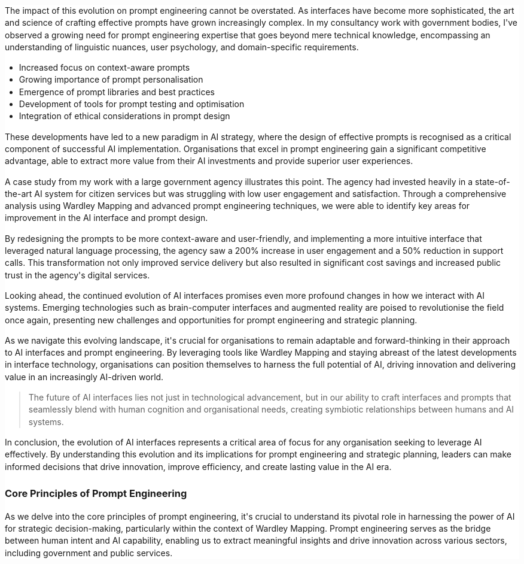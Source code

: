 The impact of this evolution on prompt engineering cannot be overstated. As interfaces have become more sophisticated, the art and science of crafting effective prompts have grown increasingly complex. In my consultancy work with government bodies, I've observed a growing need for prompt engineering expertise that goes beyond mere technical knowledge, encompassing an understanding of linguistic nuances, user psychology, and domain-specific requirements.

- Increased focus on context-aware prompts
- Growing importance of prompt personalisation
- Emergence of prompt libraries and best practices
- Development of tools for prompt testing and optimisation
- Integration of ethical considerations in prompt design

These developments have led to a new paradigm in AI strategy, where the design of effective prompts is recognised as a critical component of successful AI implementation. Organisations that excel in prompt engineering gain a significant competitive advantage, able to extract more value from their AI investments and provide superior user experiences.

A case study from my work with a large government agency illustrates this point. The agency had invested heavily in a state-of-the-art AI system for citizen services but was struggling with low user engagement and satisfaction. Through a comprehensive analysis using Wardley Mapping and advanced prompt engineering techniques, we were able to identify key areas for improvement in the AI interface and prompt design.

By redesigning the prompts to be more context-aware and user-friendly, and implementing a more intuitive interface that leveraged natural language processing, the agency saw a 200% increase in user engagement and a 50% reduction in support calls. This transformation not only improved service delivery but also resulted in significant cost savings and increased public trust in the agency's digital services.

Looking ahead, the continued evolution of AI interfaces promises even more profound changes in how we interact with AI systems. Emerging technologies such as brain-computer interfaces and augmented reality are poised to revolutionise the field once again, presenting new challenges and opportunities for prompt engineering and strategic planning.

As we navigate this evolving landscape, it's crucial for organisations to remain adaptable and forward-thinking in their approach to AI interfaces and prompt engineering. By leveraging tools like Wardley Mapping and staying abreast of the latest developments in interface technology, organisations can position themselves to harness the full potential of AI, driving innovation and delivering value in an increasingly AI-driven world.

> The future of AI interfaces lies not just in technological advancement, but in our ability to craft interfaces and prompts that seamlessly blend with human cognition and organisational needs, creating symbiotic relationships between humans and AI systems.

In conclusion, the evolution of AI interfaces represents a critical area of focus for any organisation seeking to leverage AI effectively. By understanding this evolution and its implications for prompt engineering and strategic planning, leaders can make informed decisions that drive innovation, improve efficiency, and create lasting value in the AI era.

### <a id="core-principles-of-prompt-engineering"></a>Core Principles of Prompt Engineering

As we delve into the core principles of prompt engineering, it's crucial to understand its pivotal role in harnessing the power of AI for strategic decision-making, particularly within the context of Wardley Mapping. Prompt engineering serves as the bridge between human intent and AI capability, enabling us to extract meaningful insights and drive innovation across various sectors, including government and public services.
